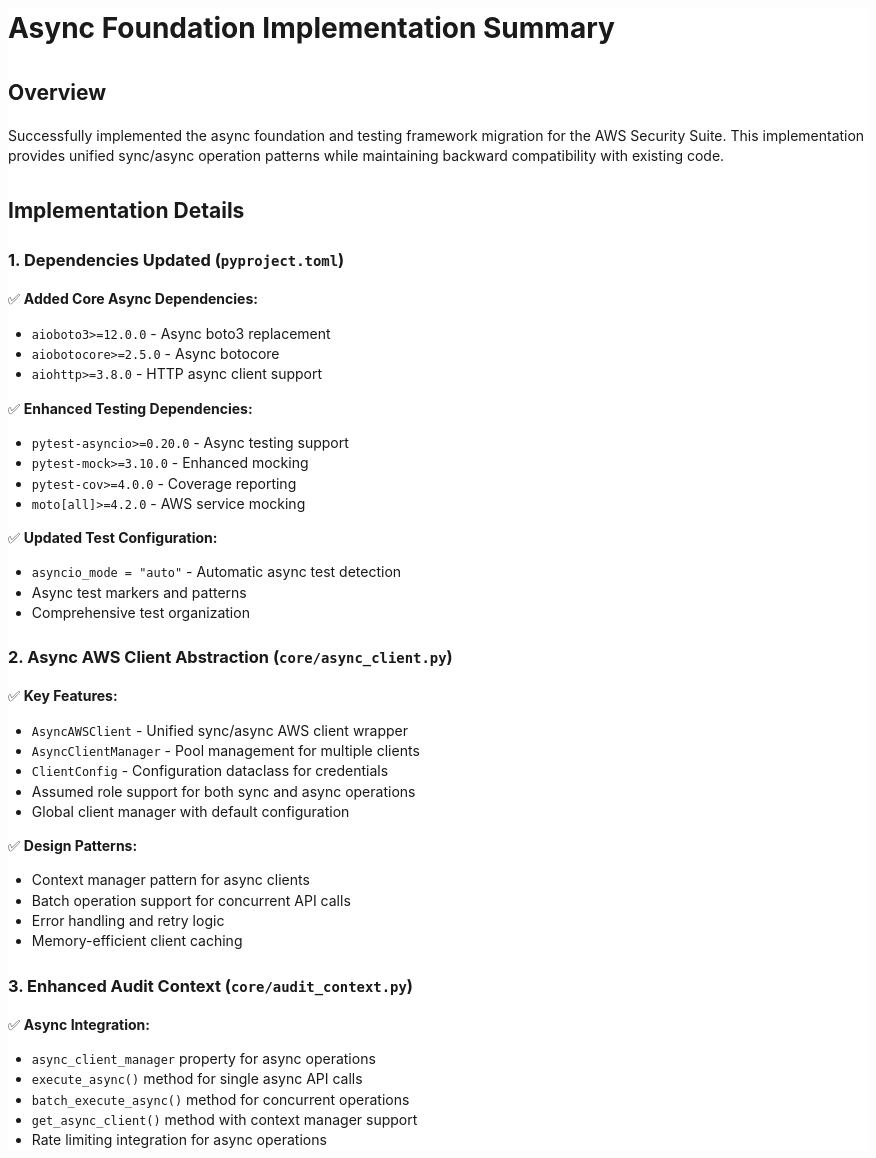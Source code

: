 # Async Foundation Implementation Summary

## Overview
Successfully implemented the async foundation and testing framework migration for the AWS Security Suite. This implementation provides unified sync/async operation patterns while maintaining backward compatibility with existing code.

## Implementation Details

### 1. Dependencies Updated (`pyproject.toml`)
✅ **Added Core Async Dependencies:**
- `aioboto3>=12.0.0` - Async boto3 replacement
- `aiobotocore>=2.5.0` - Async botocore
- `aiohttp>=3.8.0` - HTTP async client support

✅ **Enhanced Testing Dependencies:**
- `pytest-asyncio>=0.20.0` - Async testing support
- `pytest-mock>=3.10.0` - Enhanced mocking
- `pytest-cov>=4.0.0` - Coverage reporting
- `moto[all]>=4.2.0` - AWS service mocking

✅ **Updated Test Configuration:**
- `asyncio_mode = "auto"` - Automatic async test detection
- Async test markers and patterns
- Comprehensive test organization

### 2. Async AWS Client Abstraction (`core/async_client.py`)
✅ **Key Features:**
- `AsyncAWSClient` - Unified sync/async AWS client wrapper
- `AsyncClientManager` - Pool management for multiple clients
- `ClientConfig` - Configuration dataclass for credentials
- Assumed role support for both sync and async operations
- Global client manager with default configuration

✅ **Design Patterns:**
- Context manager pattern for async clients
- Batch operation support for concurrent API calls
- Error handling and retry logic
- Memory-efficient client caching

### 3. Enhanced Audit Context (`core/audit_context.py`)
✅ **Async Integration:**
- `async_client_manager` property for async operations
- `execute_async()` method for single async API calls
- `batch_execute_async()` method for concurrent operations
- `get_async_client()` method with context manager support
- Rate limiting integration for async operations
